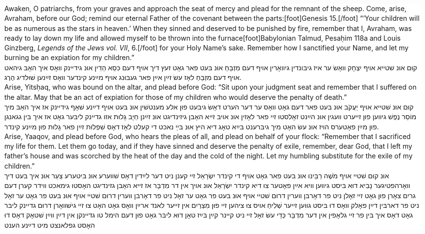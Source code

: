 <td style="vertical-align:top;">
<div class="english" lang="en">
Awaken, O patriarchs, from your graves and approach the seat of mercy and plead for the remnant of the sheep. Come, arise, Avraham, before our God; remind our eternal Father of the covenant between the parts:[foot]Genesis 15.[/foot] “‘Your children will be as numerous as the stars in heaven.’ When they sinned and deserved to be punished by fire, remember that I, Avraham, was ready to lay down my life and allowed myself to be thrown into the furnace[foot]Babylonian Talmud, Pesaḥim 118a and Louis Ginzberg, <em>Legends of the Jews vol. VII</em>, 6.[/foot] for your Holy Name’s sake. Remember how I sanctified your Name, and let my burning be an expiation for my children.”
</div></td></tr>


<tr><td style="vertical-align:top;">
<div class="yiddish" lang="yi">
קוּם אוּנ שטײא אױף יִצְחָק װאָשׂ ער איז גיבּונדין גיװאָרין אױף דעם מִזְבֵּחַ אוּנ בּעט פאר גאָט זעץ דיך אױף דעם כִּסֵא הַדִין אוּנ גידײנק װאָס איך האָבּ גיהאט אױף דעם מִזְבֵּחַ לאָז עשׂ זײַן אײַן פאר געבּוּנג אױף מײַנע קינדער װאָס זײַנען שׁוּלדיג הֶרֶג.
</div></td>

<td style="vertical-align:top;">
<div class="english" lang="en">
Arise, Yitsḥaq, who was bound on the altar, and plead before God: “Sit upon your judgment seat and remember that I suffered on the altar. May that be an act of expiation for those of my children who would deserve the penalty of death.”
</div></td></tr>


<tr><td style="vertical-align:top;">
<div class="yiddish" lang="yi">
קוּם אוּנ שׁטײא אױף יַעֲקֹב אוּנ בּעט פאר דעם גאָט װאָס ער דער הערט דאָשׂ גיבּעט פוּן אלע מענטשׁין אוּנ בּעט אױף דײַנע שׁאָף גידײנק אז איך האָבּ מיך מוֹסֵר נֶפֶשׁ גיװען פוּן זײערט װעגין אוּנ הײַנט זאָלסטוּ זײ פאר לאָזין אוּנ אױבּ זײא האָבּן גיזינדיגט אוּנ זײַנן חַיָב גָלוּת אזו גדײנק ליבּער גאָט אז איך בּין גגאנגן פוּן מײַן פאָטערס הױז אוּנ עשׂ האָט מיך גיבּרענט בּײַא טאָג דיא היץ אוּנ בּײַ נאכט די קעלט לאָז דאָס שִׁפְלוּת זײַן פאר גָלוּת פוּן מײַנע קינדר. 
</div></td>

<td style="vertical-align:top;">
<div class="english" lang="en">
Arise, Yaaqov, and plead before God, who hears the pleas of all, and plead on behalf of your flock: “Remember that I sacrificed my life for them. Let them go today, and if they have sinned and deserve the penalty of exile, remember, dear God, that I left my father’s house and was scorched by the heat of the day and the cold of the night. Let my humbling substitute for the exile of my children.”
</div></td></tr>


<tr><td style="vertical-align:top;">
<div class="yiddish" lang="yi">
אוּנ קוּם שׁטײ אױף מֹשֶׁה רַבֵּינוּ אוּנ בּעט פאר גאָט אױף די קינדר יִשְׂרָאֵל זײ קענן ניט דער לײַדין דאָס שׁװערע אוּנ בּיטערע צַעַר אוּנ איך בּעט דיך װאָרהפטיגער נָבִיא דוּא בּיסט גיװען װיא אײַן פאָטער צוּ דיא קינדר יִשְׂרָאֵל אוּנ אױך אין דר מִדְבָּר אז זײא האָבּן גזינדיגט האָסטו גימאכט װידר קערן דעם גרים צאָרן פוּן גאָט זײ זאָלן ניט פר דאָרבּן װערין דרוּם שׁטײ אױף אוּנ בּעט פר גאָט ער זאָל ניט פר דאָרבּן װערין דרוּם שׁטײ אױף אוּנ בּעט פר גאָט ער זאָל ניט פר דארבּין דײַן פאָלק װאָס דוּ בּיסט גװען זײער שְׁלִיחַ אױס צוּ ציהען זײ פוּן מִצְרַיִם אין זײער לאנד ארײַן װאָס גאָט האָט צוּ זײ גישׁװאָרן דרוּם גדײנק ליבּר גאָט דאָס איך בּין פר זײ גלאָפין אין דער מִדְבָּר כְּדֵי עשׂ זאָל זײ ניט קײנר קײַן בּײַז טאָן דוּא ליבּר גאָט פוּן דעם הימל טו גדײנקן אין דײַן װײַן שׁטאָק דאָס דוּ האָסט גפלאנצט מיט דײַנע הענט 
</div></td>

